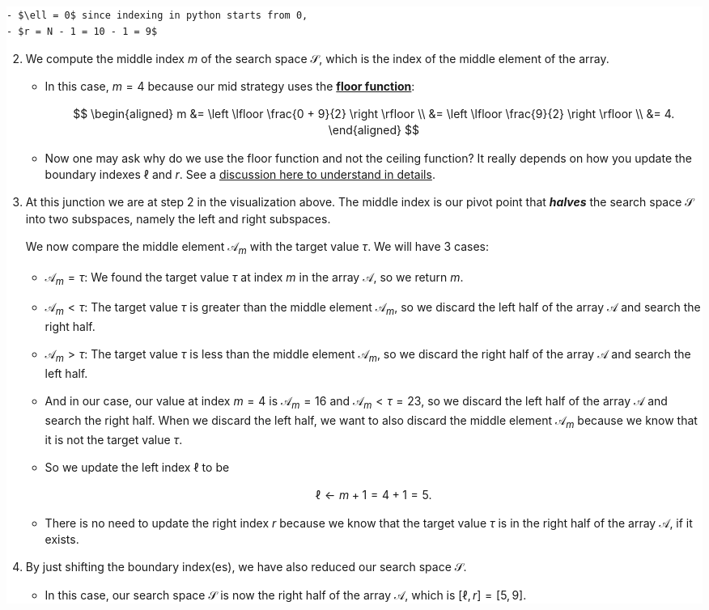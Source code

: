     - $\ell = 0$ since indexing in python starts from 0,
    - $r = N - 1 = 10 - 1 = 9$

2. We compute the middle index $m$ of the search space $\mathcal{S}$, which is
   the index of the middle element of the array.

    - In this case, $m = 4$ because our mid strategy uses the
      [**floor function**](https://en.wikipedia.org/wiki/Floor_and_ceiling_functions):

        $$
        \begin{aligned}
        m &= \left \lfloor \frac{0 + 9}{2} \right \rfloor \\
          &= \left \lfloor \frac{9}{2} \right \rfloor \\
          &= 4.
        \end{aligned}
        $$

    - Now one may ask why do we use the floor function and not the ceiling
      function? It really depends on how you update the boundary indexes $\ell$
      and $r$. See a
      [discussion here to understand in details](https://stackoverflow.com/questions/27655955/why-does-binary-search-algorithm-use-floor-and-not-ceiling-not-in-an-half-open).

3. At this junction we are at step 2 in the visualization above. The middle
   index is our pivot point that **_halves_** the search space $\mathcal{S}$
   into two subspaces, namely the left and right subspaces.

    We now compare the middle element $\mathcal{A}_m$ with the target value
    $\tau$. We will have 3 cases:

    - $\mathcal{A}_m = \tau$: We found the target value $\tau$ at index $m$ in
      the array $\mathcal{A}$, so we return $m$.
    - $\mathcal{A}_m < \tau$: The target value $\tau$ is greater than the middle
      element $\mathcal{A}_m$, so we discard the left half of the array
      $\mathcal{A}$ and search the right half.
    - $\mathcal{A}_m > \tau$: The target value $\tau$ is less than the middle
      element $\mathcal{A}_m$, so we discard the right half of the array
      $\mathcal{A}$ and search the left half.

    - And in our case, our value at index $m=4$ is $\mathcal{A}_m=16$ and
      $\mathcal{A}_m < \tau = 23$, so we discard the left half of the array
      $\mathcal{A}$ and search the right half. When we discard the left half, we
      want to also discard the middle element $\mathcal{A}_m$ because we know
      that it is not the target value $\tau$.

    - So we update the left index $\ell$ to be

        $$\ell \leftarrow m + 1 = 4 + 1 = 5.$$

    - There is no need to update the right index $r$ because we know that the
      target value $\tau$ is in the right half of the array $\mathcal{A}$, if it
      exists.

4. By just shifting the boundary index(es), we have also reduced our search
   space $\mathcal{S}$.

    - In this case, our search space $\mathcal{S}$ is now the right half of the
      array $\mathcal{A}$, which is $[\ell, r] = [5, 9]$.
